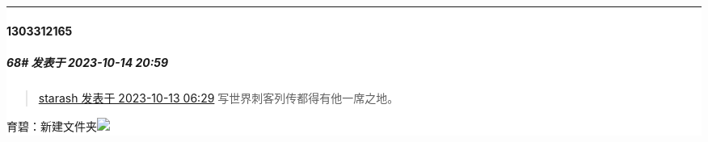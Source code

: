 *****

####  1303312165  
##### 68#       发表于 2023-10-14 20:59

<blockquote><a href="httphttps://bbs.saraba1st.com/2b/forum.php?mod=redirect&amp;goto=findpost&amp;pid=62704232&amp;ptid=2156487" target="_blank">starash 发表于 2023-10-13 06:29</a>
写世界刺客列传都得有他一席之地。</blockquote>
育碧：新建文件夹<img src="https://static.saraba1st.com/image/smiley/face2017/231.gif" referrerpolicy="no-referrer">

